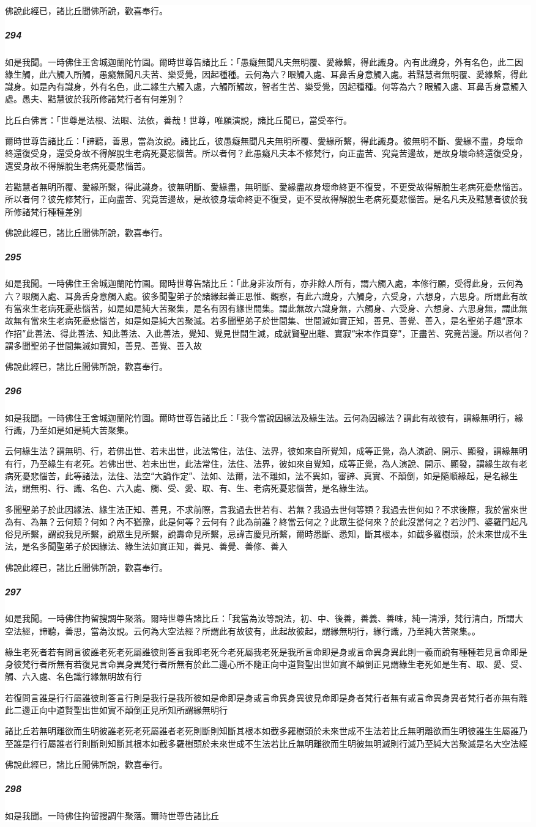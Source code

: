佛說此經已，諸比丘聞佛所說，歡喜奉行。

##### 294

如是我聞。一時佛住王舍城迦蘭陀竹園。爾時世尊告諸比丘：「愚癡無聞凡夫無明覆、愛緣繫，得此識身。內有此識身，外有名色，此二因緣生觸，此六觸入所觸，愚癡無聞凡夫苦、樂受覺，因起種種。云何為六？眼觸入處、耳鼻舌身意觸入處。若黠慧者無明覆、愛緣繫，得此識身。如是內有識身，外有名色，此二緣生六觸入處，六觸所觸故，智者生苦、樂受覺，因起種種。何等為六？眼觸入處、耳鼻舌身意觸入處。愚夫、黠慧彼於我所修諸梵行者有何差別？

比丘白佛言：「世尊是法根、法眼、法依，善哉！世尊，唯願演說，諸比丘聞已，當受奉行。

爾時世尊告諸比丘：「諦聽，善思，當為汝說。諸比丘，彼愚癡無聞凡夫無明所覆、愛緣所繫，得此識身。彼無明不斷、愛緣不盡，身壞命終還復受身，還受身故不得解脫生老病死憂悲惱苦。所以者何？此愚癡凡夫本不修梵行，向正盡苦、究竟苦邊故，是故身壞命終還復受身，還受身故不得解脫生老病死憂悲惱苦。

若黠慧者無明所覆、愛緣所繫，得此識身。彼無明斷、愛緣盡，無明斷、愛緣盡故身壞命終更不復受，不更受故得解脫生老病死憂悲惱苦。所以者何？彼先修梵行，正向盡苦、究竟苦邊故，是故彼身壞命終更不復受，更不受故得解脫生老病死憂悲惱苦。是名凡夫及黠慧者彼於我所修諸梵行種種差別

佛說此經已，諸比丘聞佛所說，歡喜奉行。

##### 295

如是我聞。一時佛住王舍城迦蘭陀竹園。爾時世尊告諸比丘：「此身非汝所有，亦非餘人所有，謂六觸入處，本修行願，受得此身，云何為六？眼觸入處、耳鼻舌身意觸入處。彼多聞聖弟子於諸緣起善正思惟、觀察，有此六識身，六觸身，六受身，六想身，六思身。所謂此有故有當來生老病死憂悲惱苦，如是如是純大苦聚集，是名有因有緣世間集。謂此無故六識身無，六觸身、六受身、六想身、六思身無，謂此無故無有當來生老病死憂悲惱苦，如是如是純大苦聚滅。若多聞聖弟子於世間集、世間滅如實正知，善見、善覺、善入，是名聖弟子趣<q>原本作招</q>此善法、得此善法、知此善法、入此善法，覺知、覺見世間生滅，成就賢聖出離、實寂<q>宋本作貫穿</q>，正盡苦、究竟苦邊。所以者何？謂多聞聖弟子世間集滅如實知，善見、善覺、善入故

佛說此經已，諸比丘聞佛所說，歡喜奉行。

##### 296

如是我聞。一時佛住王舍城迦蘭陀竹園。爾時世尊告諸比丘：「我今當說因緣法及緣生法。云何為因緣法？謂此有故彼有，謂緣無明行，緣行識，乃至如是如是純大苦聚集。

云何緣生法？謂無明、行，若佛出世、若未出世，此法常住，法住、法界，彼如來自所覺知，成等正覺，為人演說、開示、顯發，謂緣無明有行，乃至緣生有老死。若佛出世、若未出世，此法常住，法住、法界，彼如來自覺知，成等正覺，為人演說、開示、顯發，謂緣生故有老病死憂悲惱苦，此等諸法，法住、法空<q>大論作定</q>、法如、法爾，法不離如，法不異如，審諦、真實、不顛倒，如是隨順緣起，是名緣生法，謂無明、行、識、名色、六入處、觸、受、愛、取、有、生、老病死憂悲惱苦，是名緣生法。

多聞聖弟子於此因緣法、緣生法正知、善見，不求前際，言我過去世若有、若無？我過去世何等類？我過去世何如？不求後際，我於當來世為有、為無？云何類？何如？內不猶豫，此是何等？云何有？此為前誰？終當云何之？此眾生從何來？於此沒當何之？若沙門、婆羅門起凡俗見所繫，謂說我見所繫，說眾生見所繫，說壽命見所繫，忌諱吉慶見所繫，爾時悉斷、悉知，斷其根本，如截多羅樹頭，於未來世成不生法，是名多聞聖弟子於因緣法、緣生法如實正知，善見、善覺、善修、善入

佛說此經已，諸比丘聞佛所說，歡喜奉行。

##### 297

如是我聞。一時佛住拘留搜調牛聚落。爾時世尊告諸比丘：「我當為汝等說法，初、中、後善，善義、善味，純一清淨，梵行清白，所謂大空法經，諦聽，善思，當為汝說。云何為大空法經？所謂此有故彼有，此起故彼起，謂緣無明行，緣行識，乃至純大苦聚集。。

緣生老死者若有問言彼誰老死老死屬誰彼則答言我即老死今老死屬我老死是我所言命即是身或言命異身異此則一義而說有種種若見言命即是身彼梵行者所無有若復見言命異身異梵行者所無有於此二邊心所不隨正向中道賢聖出世如實不顛倒正見謂緣生老死如是生有、取、愛、受、觸、六入處、名色識行緣無明故有行

若復問言誰是行行屬誰彼則答言行則是我行是我所彼如是命即是身或言命異身異彼見命即是身者梵行者無有或言命異身異者梵行者亦無有離此二邊正向中道賢聖出世如實不顛倒正見所知所謂緣無明行

諸比丘若無明離欲而生明彼誰老死老死屬誰者老死則斷則知斷其根本如截多羅樹頭於未來世成不生法若比丘無明離欲而生明彼誰生生屬誰乃至誰是行行屬誰者行則斷則知斷其根本如截多羅樹頭於未來世成不生法若比丘無明離欲而生明彼無明滅則行滅乃至純大苦聚滅是名大空法經

佛說此經已，諸比丘聞佛所說，歡喜奉行。

##### 298

如是我聞。一時佛住拘留搜調牛聚落。爾時世尊告諸比丘
